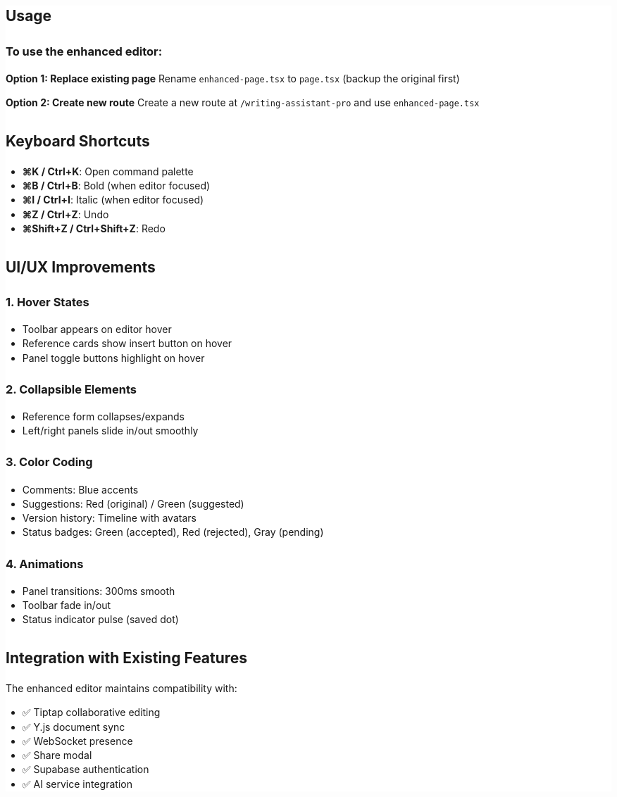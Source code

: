 ## Usage

### To use the enhanced editor:

**Option 1: Replace existing page**
Rename `enhanced-page.tsx` to `page.tsx` (backup the original first)

**Option 2: Create new route**
Create a new route at `/writing-assistant-pro` and use `enhanced-page.tsx`

## Keyboard Shortcuts

- **⌘K / Ctrl+K**: Open command palette
- **⌘B / Ctrl+B**: Bold (when editor focused)
- **⌘I / Ctrl+I**: Italic (when editor focused)
- **⌘Z / Ctrl+Z**: Undo
- **⌘Shift+Z / Ctrl+Shift+Z**: Redo

## UI/UX Improvements

### 1. Hover States
- Toolbar appears on editor hover
- Reference cards show insert button on hover
- Panel toggle buttons highlight on hover

### 2. Collapsible Elements
- Reference form collapses/expands
- Left/right panels slide in/out smoothly

### 3. Color Coding
- Comments: Blue accents
- Suggestions: Red (original) / Green (suggested)
- Version history: Timeline with avatars
- Status badges: Green (accepted), Red (rejected), Gray (pending)

### 4. Animations
- Panel transitions: 300ms smooth
- Toolbar fade in/out
- Status indicator pulse (saved dot)

## Integration with Existing Features

The enhanced editor maintains compatibility with:
- ✅ Tiptap collaborative editing
- ✅ Y.js document sync
- ✅ WebSocket presence
- ✅ Share modal
- ✅ Supabase authentication
- ✅ AI service integration

